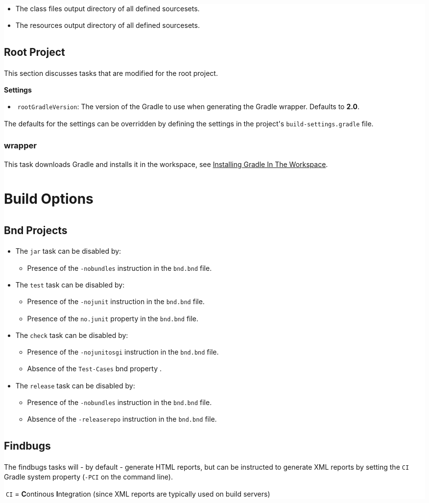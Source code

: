 * The class files output directory of all defined sourcesets.

* The resources output directory of all defined sourcesets.


## <a name="BuildTasksRootProject"/>Root Project

This section discusses tasks that are modified for the root project.

<a name="BuildTasksRootProjectSettings"/>**Settings**

* &nbsp;```rootGradleVersion```: The version of the Gradle to use when
                                 generating the Gradle wrapper.
                                 Defaults to **2.0**.

The defaults for the settings can be overridden by defining the settings in the
project's ```build-settings.gradle``` file.

### <a name="BuildTasksWrapper"/>wrapper

This task downloads Gradle and installs it in the workspace,
see [Installing Gradle In The Workspace](#InstallingGradleInTheWorkspace).


# <a name="BuildOptions"/>Build Options

## <a name="BuildOptionsBndProjects"/>Bnd Projects

* The ```jar``` task can be disabled by:

  * Presence of the ```-nobundles``` instruction in the ```bnd.bnd``` file.

* The ```test``` task can be disabled by:

  * Presence of the ```-nojunit``` instruction in the ```bnd.bnd``` file.

  * Presence of the ```no.junit```  property in the ```bnd.bnd``` file.

* The ```check``` task can be disabled by:

  * Presence of the ```-nojunitosgi``` instruction in the ```bnd.bnd``` file.

  * Absence of the ```Test-Cases``` bnd property .

* The ```release``` task can be disabled by:

  * Presence of the ```-nobundles``` instruction in the ```bnd.bnd``` file.

  * Absence of the ```-releaserepo``` instruction in the ```bnd.bnd``` file.

## <a name="BuildOptionsFindbugs"/>Findbugs

The findbugs tasks will - by default - generate HTML reports, but can be
instructed to generate XML reports by setting the ```CI``` Gradle system
property (```-PCI``` on the command line).

&nbsp;```CI``` = **C**ontinous **I**ntegration
                 (since XML reports are typically used on build servers)
